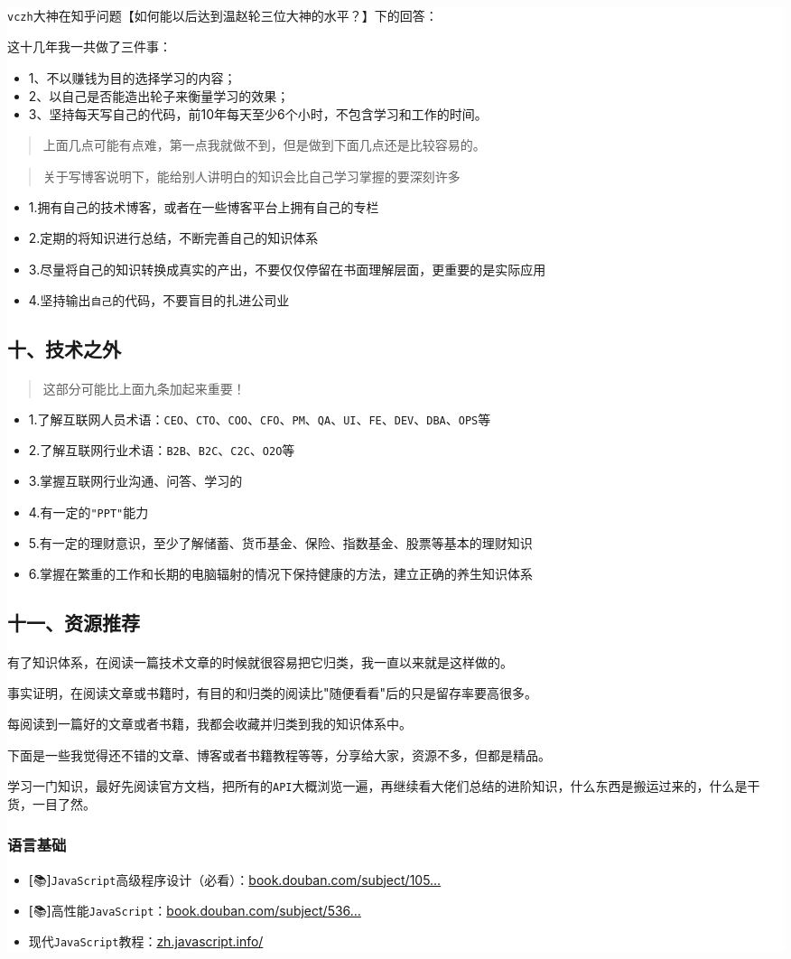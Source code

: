 `vczh`大神在知乎问题【如何能以后达到温赵轮三位大神的水平？】下的回答：

这十几年我一共做了三件事：

*   1、不以赚钱为目的选择学习的内容；
*   2、以自己是否能造出轮子来衡量学习的效果；
*   3、坚持每天写自己的代码，前10年每天至少6个小时，不包含学习和工作的时间。

> 上面几点可能有点难，第一点我就做不到，但是做到下面几点还是比较容易的。

> 关于写博客说明下，能给别人讲明白的知识会比自己学习掌握的要深刻许多

*   1.拥有自己的技术博客，或者在一些博客平台上拥有自己的专栏
    
*   2.定期的将知识进行总结，不断完善自己的知识体系
    
*   3.尽量将自己的知识转换成真实的产出，不要仅仅停留在书面理解层面，更重要的是实际应用
    
*   4.坚持输出`自己`的代码，不要盲目的扎进公司业
    

十、技术之外
------

> 这部分可能比上面九条加起来重要！

*   1.了解互联网人员术语：`CEO`、`CTO`、`COO`、`CFO`、`PM`、`QA`、`UI`、`FE`、`DEV`、`DBA`、`OPS`等
    
*   2.了解互联网行业术语：`B2B`、`B2C`、`C2C`、`O2O`等
    
*   3.掌握互联网行业沟通、问答、学习的
    
*   4.有一定的`"PPT"`能力
    
*   5.有一定的理财意识，至少了解储蓄、货币基金、保险、指数基金、股票等基本的理财知识
    
*   6.掌握在繁重的工作和长期的电脑辐射的情况下保持健康的方法，建立正确的养生知识体系
    

十一、资源推荐
-------

有了知识体系，在阅读一篇技术文章的时候就很容易把它归类，我一直以来就是这样做的。

事实证明，在阅读文章或书籍时，有目的和归类的阅读比"随便看看"后的只是留存率要高很多。

每阅读到一篇好的文章或者书籍，我都会收藏并归类到我的知识体系中。

下面是一些我觉得还不错的文章、博客或者书籍教程等等，分享给大家，资源不多，但都是精品。

学习一门知识，最好先阅读官方文档，把所有的`API`大概浏览一遍，再继续看大佬们总结的进阶知识，什么东西是搬运过来的，什么是干货，一目了然。

### 语言基础

*   \[📚\]`JavaScript`高级程序设计（必看）：[book.douban.com/subject/105…](https://link.juejin.cn/?target=https%3A%2F%2Fbook.douban.com%2Fsubject%2F10546125%2F "https://book.douban.com/subject/10546125/")
    
*   \[📚\]高性能`JavaScript`：[book.douban.com/subject/536…](https://link.juejin.cn/?target=https%3A%2F%2Fbook.douban.com%2Fsubject%2F5362856%2F "https://book.douban.com/subject/5362856/")
    
*   现代`JavaScript`教程：[zh.javascript.info/](https://link.juejin.cn/?target=https%3A%2F%2Fzh.javascript.info%2F "https://zh.javascript.info/")
    